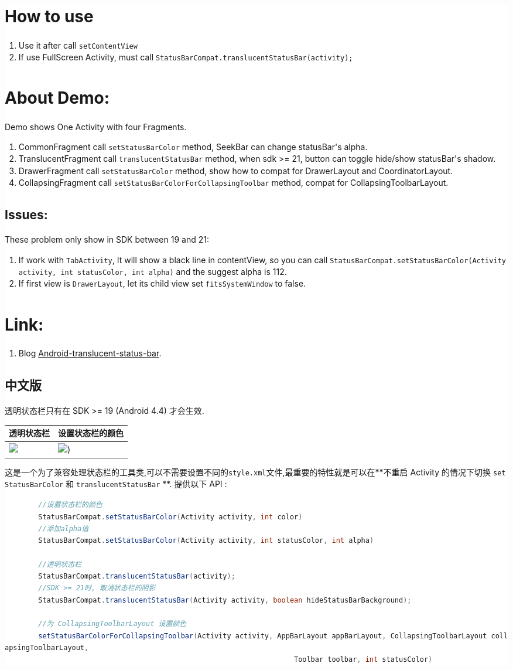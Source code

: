 
# How to use

1. Use it after call `setContentView` 
2. If use FullScreen Activity, must call `StatusBarCompat.translucentStatusBar(activity);`
	
# About Demo:
Demo shows One Activity with four Fragments.

1. CommonFragment call `setStatusBarColor` method, SeekBar can change statusBar's alpha.
2. TranslucentFragment call `translucentStatusBar` method, when sdk >= 21, button can toggle hide/show statusBar's shadow.
3. DrawerFragment call `setStatusBarColor` method, show how to compat for DrawerLayout and CoordinatorLayout.
4. CollapsingFragment call `setStatusBarColorForCollapsingToolbar` method, compat for CollapsingToolbarLayout.

## Issues:
These problem only show in SDK between 19 and 21:

1. If work with `TabActivity`, It will show a black line in contentView, so you can call `StatusBarCompat.setStatusBarColor(Activity activity, int statusColor, int alpha)` and the suggest alpha is 112.
2. If first view is `DrawerLayout`, let its child view set `fitsSystemWindow` to false.


# Link:
1. Blog [Android-translucent-status-bar](http://niorgai.github.io/2016/03/20/Android-transulcent-status-bar/).

中文版
---

透明状态栏只有在 SDK >= 19 (Android 4.4) 才会生效.

透明状态栏|设置状态栏的颜色
---|---
<img src="http://7sbqys.com1.z0.glb.clouddn.com/fullScreen.png" width="320x">|<img src="http://7sbqys.com1.z0.glb.clouddn.com/Toolbar.png" width="320x">)
 
这是一个为了兼容处理状态栏的工具类,可以不需要设置不同的`style.xml`文件,最重要的特性就是可以在**不重启 Activity 的情况下切换 `setStatusBarColor` 和 `translucentStatusBar` **. 提供以下 API :

```java
	    //设置状态栏的颜色
    	StatusBarCompat.setStatusBarColor(Activity activity, int color)
    	//添加alpha值
    	StatusBarCompat.setStatusBarColor(Activity activity, int statusColor, int alpha)

        //透明状态栏
    	StatusBarCompat.translucentStatusBar(activity);
    	//SDK >= 21时, 取消状态栏的阴影
    	StatusBarCompat.translucentStatusBar(Activity activity, boolean hideStatusBarBackground);

    	//为 CollapsingToolbarLayout 设置颜色
    	setStatusBarColorForCollapsingToolbar(Activity activity, AppBarLayout appBarLayout, CollapsingToolbarLayout collapsingToolbarLayout,
                                                                     Toolbar toolbar, int statusColor)
```
